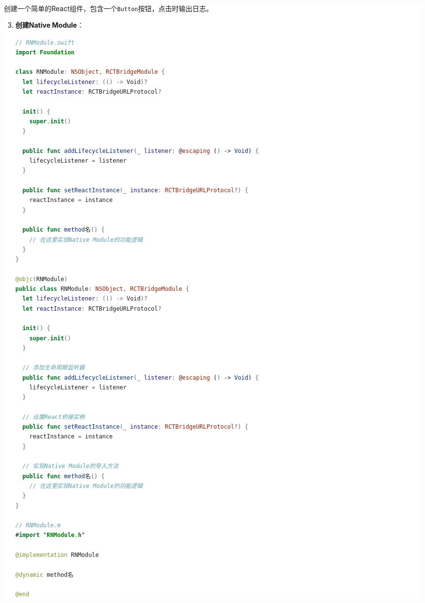    创建一个简单的React组件，包含一个`Button`按钮，点击时输出日志。

3. **创建Native Module**：

   ```swift
   // RNModule.swift
   import Foundation

   class RNModule: NSObject, RCTBridgeModule {
     let lifecycleListener: (() -> Void)?
     let reactInstance: RCTBridgeURLProtocol?

     init() {
       super.init()
     }

     public func addLifecycleListener(_ listener: @escaping () -> Void) {
       lifecycleListener = listener
     }

     public func setReactInstance(_ instance: RCTBridgeURLProtocol?) {
       reactInstance = instance
     }

     public func method名() {
       // 在这里实现Native Module的功能逻辑
     }
   }

   @objc(RNModule)
   public class RNModule: NSObject, RCTBridgeModule {
     let lifecycleListener: (() -> Void)?
     let reactInstance: RCTBridgeURLProtocol?

     init() {
       super.init()
     }

     // 添加生命周期监听器
     public func addLifecycleListener(_ listener: @escaping () -> Void) {
       lifecycleListener = listener
     }

     // 设置React桥接实例
     public func setReactInstance(_ instance: RCTBridgeURLProtocol?) {
       reactInstance = instance
     }

     // 实现Native Module的导入方法
     public func method名() {
       // 在这里实现Native Module的功能逻辑
     }
   }

   // RNModule.m
   #import "RNModule.h"

   @implementation RNModule

   @dynamic method名

   @end
   ```
